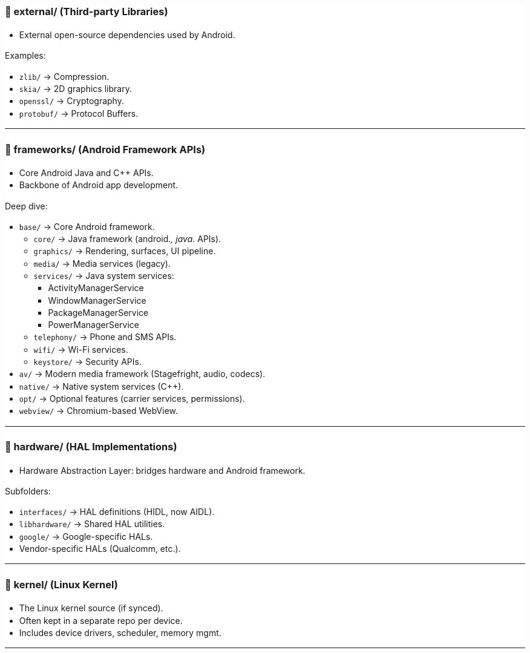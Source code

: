 ### 🔹 external/ (Third-party Libraries)
- External open-source dependencies used by Android.

Examples:
- `zlib/` → Compression.
- `skia/` → 2D graphics library.
- `openssl/` → Cryptography.
- `protobuf/` → Protocol Buffers.

---

### 🔹 frameworks/ (Android Framework APIs)
- Core Android Java and C++ APIs.
- Backbone of Android app development.

Deep dive:
- `base/` → Core Android framework.
  - `core/` → Java framework (android.*, java.* APIs).
  - `graphics/` → Rendering, surfaces, UI pipeline.
  - `media/` → Media services (legacy).
  - `services/` → Java system services:
    - ActivityManagerService
    - WindowManagerService
    - PackageManagerService
    - PowerManagerService
  - `telephony/` → Phone and SMS APIs.
  - `wifi/` → Wi-Fi services.
  - `keystore/` → Security APIs.
- `av/` → Modern media framework (Stagefright, audio, codecs).
- `native/` → Native system services (C++).
- `opt/` → Optional features (carrier services, permissions).
- `webview/` → Chromium-based WebView.

---

### 🔹 hardware/ (HAL Implementations)
- Hardware Abstraction Layer: bridges hardware and Android framework.

Subfolders:
- `interfaces/` → HAL definitions (HIDL, now AIDL).
- `libhardware/` → Shared HAL utilities.
- `google/` → Google-specific HALs.
- Vendor-specific HALs (Qualcomm, etc.).

---

### 🔹 kernel/ (Linux Kernel)
- The Linux kernel source (if synced).
- Often kept in a separate repo per device.
- Includes device drivers, scheduler, memory mgmt.

---
